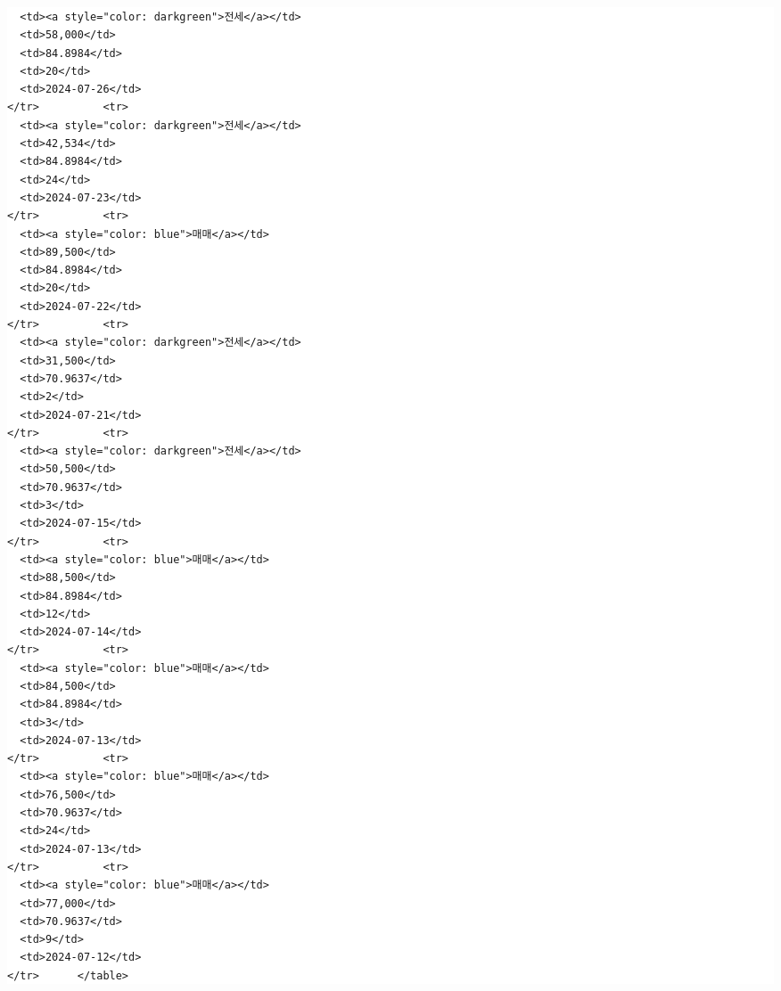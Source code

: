       <td><a style="color: darkgreen">전세</a></td>
      <td>58,000</td>
      <td>84.8984</td>
      <td>20</td>
      <td>2024-07-26</td>
    </tr>          <tr>
      <td><a style="color: darkgreen">전세</a></td>
      <td>42,534</td>
      <td>84.8984</td>
      <td>24</td>
      <td>2024-07-23</td>
    </tr>          <tr>
      <td><a style="color: blue">매매</a></td>
      <td>89,500</td>
      <td>84.8984</td>
      <td>20</td>
      <td>2024-07-22</td>
    </tr>          <tr>
      <td><a style="color: darkgreen">전세</a></td>
      <td>31,500</td>
      <td>70.9637</td>
      <td>2</td>
      <td>2024-07-21</td>
    </tr>          <tr>
      <td><a style="color: darkgreen">전세</a></td>
      <td>50,500</td>
      <td>70.9637</td>
      <td>3</td>
      <td>2024-07-15</td>
    </tr>          <tr>
      <td><a style="color: blue">매매</a></td>
      <td>88,500</td>
      <td>84.8984</td>
      <td>12</td>
      <td>2024-07-14</td>
    </tr>          <tr>
      <td><a style="color: blue">매매</a></td>
      <td>84,500</td>
      <td>84.8984</td>
      <td>3</td>
      <td>2024-07-13</td>
    </tr>          <tr>
      <td><a style="color: blue">매매</a></td>
      <td>76,500</td>
      <td>70.9637</td>
      <td>24</td>
      <td>2024-07-13</td>
    </tr>          <tr>
      <td><a style="color: blue">매매</a></td>
      <td>77,000</td>
      <td>70.9637</td>
      <td>9</td>
      <td>2024-07-12</td>
    </tr>      </table>
    

